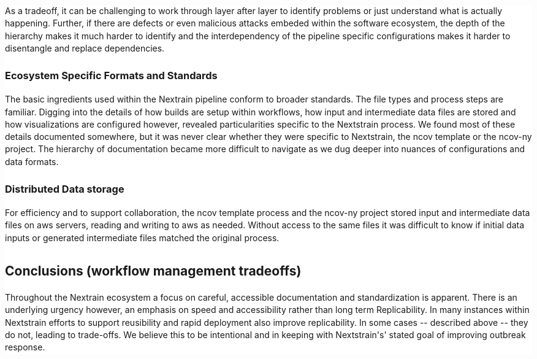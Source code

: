As a tradeoff, it can be challenging to work through layer after layer to identify problems or just understand what is actually happening.  Further, if there are defects or even malicious attacks embeded within the software ecosystem, the depth of the hierarchy makes it much harder to identify and the interdependency of the pipeline specific configurations makes it harder to disentangle and replace dependencies.

### Ecosystem Specific Formats and Standards
The basic ingredients used within the Nextrain pipeline conform to broader standards.  The file types and process steps are familiar.  Digging into the details of how builds are setup within workflows, how input and intermediate data files are stored and how visualizations are configured however, revealed particularities specific to the Nextstrain process.  We found most of these details documented somewhere, but it was never clear whether they were specific to Nextstrain, the ncov template or the ncov-ny project.  The hierarchy of documentation became more difficult to navigate as we dug deeper into nuances of configurations and data formats.

### Distributed Data storage
For efficiency and to support collaboration, the ncov template process and the ncov-ny project stored input and intermediate data files on aws servers, reading and writing to aws as needed.
Without access to the same files it was difficult to know if initial data inputs or generated intermediate files matched the original process.

## Conclusions (workflow management tradeoffs)
Throughout the Nextrain ecosystem a focus on careful, accessible documentation and standardization is apparent.  There is an underlying urgency however, an emphasis on speed and accessibility rather than long term Replicability.  In many instances within Nextstrain efforts to support reusibility and rapid deployment also improve replicability. In some cases -- described above -- they do not, leading to trade-offs. We believe this to be intentional and in keeping with Nextstrain's' stated goal of improving outbreak response.



